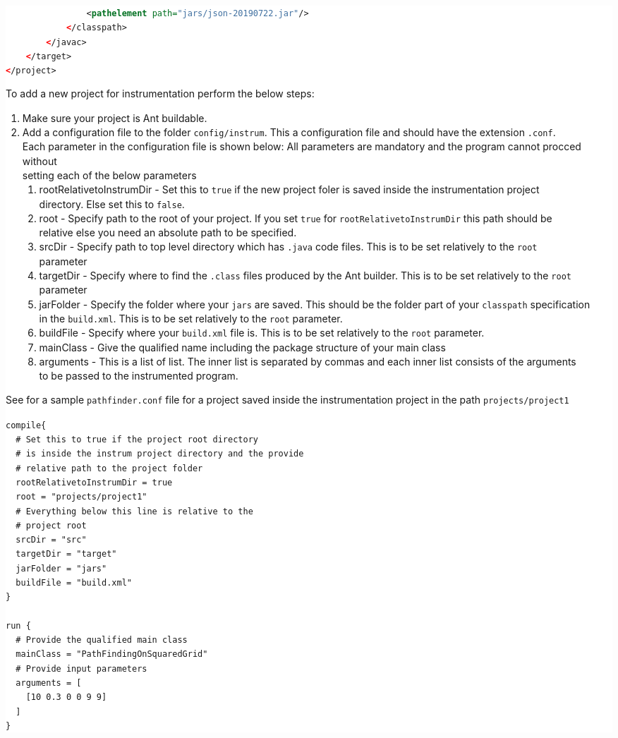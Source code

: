 ```xml  
				<pathelement path="jars/json-20190722.jar"/>   
			</classpath>  
		</javac> 
	</target>
</project>  
```  
To add a new project for instrumentation perform the below steps:  
1. Make sure your project is Ant buildable.  
1. Add a configuration file to the folder `config/instrum`. This a configuration file and should have the extension `.conf`.  
Each parameter in the configuration file is shown below: All parameters are mandatory and the program cannot procced without   
setting each of the below parameters  
   1. rootRelativetoInstrumDir - Set this to `true` if the new project foler is saved inside the instrumentation project  
    directory. Else set this to `false`.  
   2. root - Specify path to the root of your project. If you set `true` for `rootRelativetoInstrumDir` this path should be   
    relative else you need an absolute path to be specified.  
   3. srcDir - Specify path to top level directory which has `.java` code files. This is to be set relatively to the `root`  
  parameter  
   4. targetDir - Specify where to find the `.class` files produced by the Ant builder. This is to be set relatively to the `root`  
  parameter  
   5. jarFolder - Specify the folder where your `jars` are saved. This should be the folder part of your `classpath` specification  
    in the `build.xml`. This is to be set relatively to the `root` parameter.  
   6. buildFile - Specify where your `build.xml` file is. This is to be set relatively to the `root` parameter.  
   7. mainClass - Give the qualified name including the package structure of your main class  
   8. arguments - This is a list of list. The inner list is separated by commas and each inner list consists of the arguments  
    to be passed to the instrumented program.  
      
See for a sample `pathfinder.conf` file for a project saved inside the instrumentation project in the path `projects/project1`  
```
compile{
  # Set this to true if the project root directory
  # is inside the instrum project directory and the provide
  # relative path to the project folder
  rootRelativetoInstrumDir = true
  root = "projects/project1"
  # Everything below this line is relative to the
  # project root
  srcDir = "src"
  targetDir = "target"
  jarFolder = "jars"
  buildFile = "build.xml"
}

run {
  # Provide the qualified main class
  mainClass = "PathFindingOnSquaredGrid"
  # Provide input parameters
  arguments = [
    [10 0.3 0 0 9 9]
  ]
}
``` 
